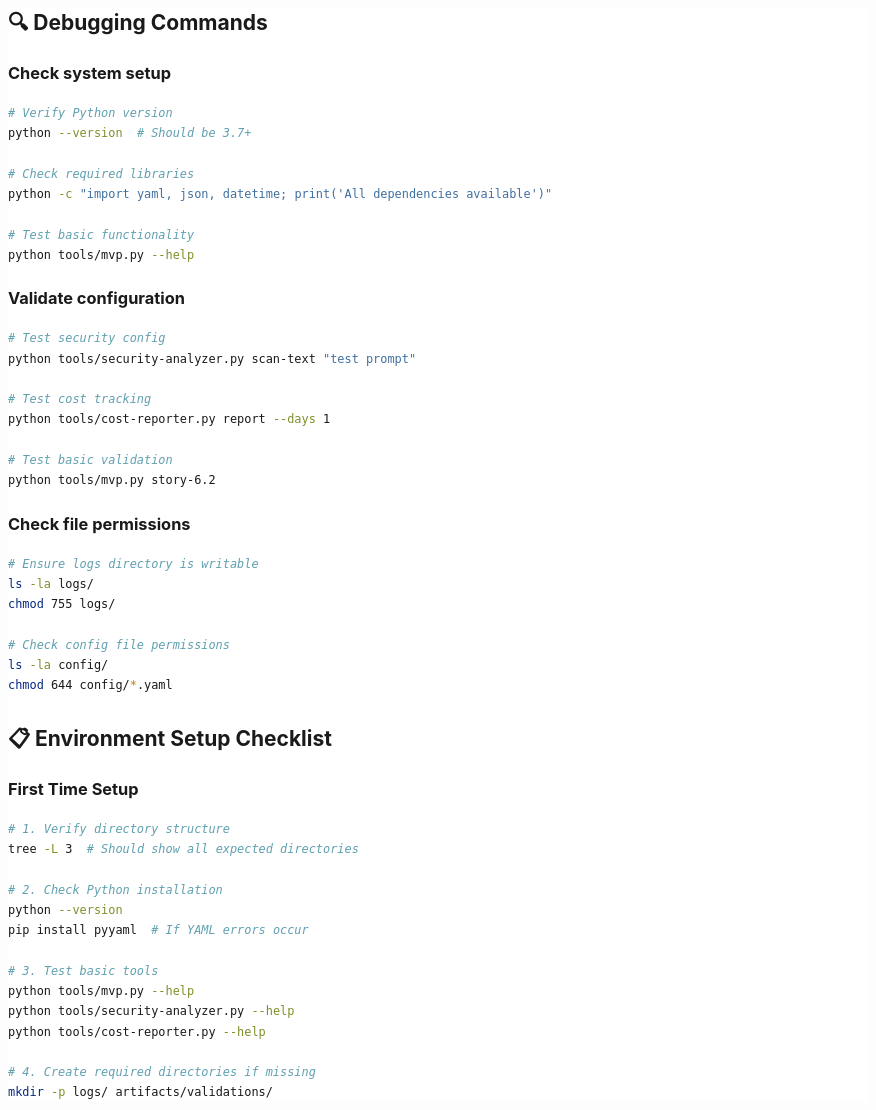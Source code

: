 ## 🔍 Debugging Commands

### Check system setup
```bash
# Verify Python version
python --version  # Should be 3.7+

# Check required libraries
python -c "import yaml, json, datetime; print('All dependencies available')"

# Test basic functionality
python tools/mvp.py --help
```

### Validate configuration
```bash
# Test security config
python tools/security-analyzer.py scan-text "test prompt"

# Test cost tracking
python tools/cost-reporter.py report --days 1

# Test basic validation
python tools/mvp.py story-6.2
```

### Check file permissions
```bash
# Ensure logs directory is writable
ls -la logs/
chmod 755 logs/

# Check config file permissions
ls -la config/
chmod 644 config/*.yaml
```

## 📋 Environment Setup Checklist

### **First Time Setup**
```bash
# 1. Verify directory structure
tree -L 3  # Should show all expected directories

# 2. Check Python installation
python --version
pip install pyyaml  # If YAML errors occur

# 3. Test basic tools
python tools/mvp.py --help
python tools/security-analyzer.py --help
python tools/cost-reporter.py --help

# 4. Create required directories if missing
mkdir -p logs/ artifacts/validations/
```
